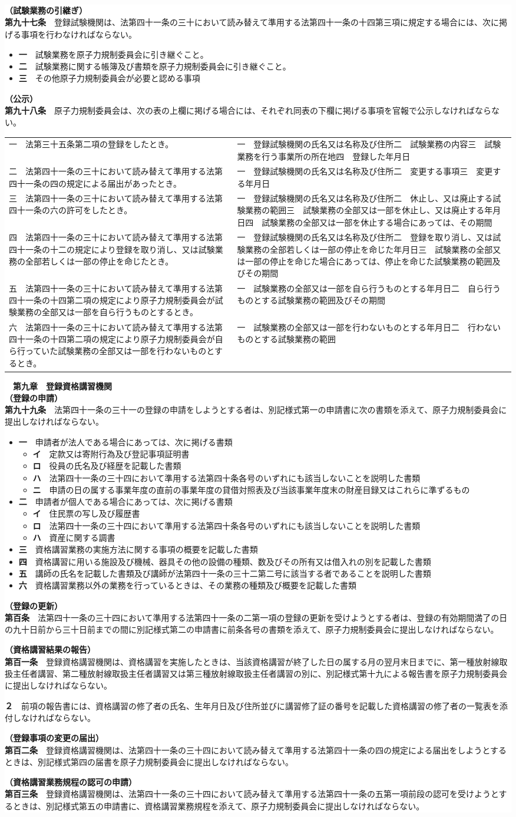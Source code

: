 **（試験業務の引継ぎ）**  
**第九十七条**　登録試験機関は、法第四十一条の三十において読み替えて準用する法第四十一条の十四第三項に規定する場合には、次に掲げる事項を行わなければならない。  
* **一**　試験業務を原子力規制委員会に引き継ぐこと。  
* **二**　試験業務に関する帳簿及び書類を原子力規制委員会に引き継ぐこと。  
* **三**　その他原子力規制委員会が必要と認める事項  
  
**（公示）**  
**第九十八条**　原子力規制委員会は、次の表の上欄に掲げる場合には、それぞれ同表の下欄に掲げる事項を官報で公示しなければならない。  

|||  
| --- | --- |  
|一　法第三十五条第二項の登録をしたとき。|一　登録試験機関の氏名又は名称及び住所二　試験業務の内容三　試験業務を行う事業所の所在地四　登録した年月日|  
|二　法第四十一条の三十において読み替えて準用する法第四十一条の四の規定による届出があったとき。|一　登録試験機関の氏名又は名称及び住所二　変更する事項三　変更する年月日|  
|三　法第四十一条の三十において読み替えて準用する法第四十一条の六の許可をしたとき。|一　登録試験機関の氏名又は名称及び住所二　休止し、又は廃止する試験業務の範囲三　試験業務の全部又は一部を休止し、又は廃止する年月日四　試験業務の全部又は一部を休止する場合にあっては、その期間|  
|四　法第四十一条の三十において読み替えて準用する法第四十一条の十二の規定により登録を取り消し、又は試験業務の全部若しくは一部の停止を命じたとき。|一　登録試験機関の氏名又は名称及び住所二　登録を取り消し、又は試験業務の全部若しくは一部の停止を命じた年月日三　試験業務の全部又は一部の停止を命じた場合にあっては、停止を命じた試験業務の範囲及びその期間|  
|五　法第四十一条の三十において読み替えて準用する法第四十一条の十四第二項の規定により原子力規制委員会が試験業務の全部又は一部を自ら行うものとするとき。|一　試験業務の全部又は一部を自ら行うものとする年月日二　自ら行うものとする試験業務の範囲及びその期間|  
|六　法第四十一条の三十において読み替えて準用する法第四十一条の十四第二項の規定により原子力規制委員会が自ら行っていた試験業務の全部又は一部を行わないものとするとき。|一　試験業務の全部又は一部を行わないものとする年月日二　行わないものとする試験業務の範囲|  
  
  
&emsp;**第九章　登録資格講習機関**  
**（登録の申請）**  
**第九十九条**　法第四十一条の三十一の登録の申請をしようとする者は、別記様式第一の申請書に次の書類を添えて、原子力規制委員会に提出しなければならない。  
* **一**　申請者が法人である場合にあっては、次に掲げる書類  
	* **イ**　定款又は寄附行為及び登記事項証明書  
	* **ロ**　役員の氏名及び経歴を記載した書類  
	* **ハ**　法第四十一条の三十四において準用する法第四十条各号のいずれにも該当しないことを説明した書類  
	* **ニ**　申請の日の属する事業年度の直前の事業年度の貸借対照表及び当該事業年度末の財産目録又はこれらに準ずるもの  
* **二**　申請者が個人である場合にあっては、次に掲げる書類  
	* **イ**　住民票の写し及び履歴書  
	* **ロ**　法第四十一条の三十四において準用する法第四十条各号のいずれにも該当しないことを説明した書類  
	* **ハ**　資産に関する調書  
* **三**　資格講習業務の実施方法に関する事項の概要を記載した書類  
* **四**　資格講習に用いる施設及び機械、器具その他の設備の種類、数及びその所有又は借入れの別を記載した書類  
* **五**　講師の氏名を記載した書類及び講師が法第四十一条の三十二第二号に該当する者であることを説明した書類  
* **六**　資格講習業務以外の業務を行っているときは、その業務の種類及び概要を記載した書類  
  
**（登録の更新）**  
**第百条**　法第四十一条の三十四において準用する法第四十一条の二第一項の登録の更新を受けようとする者は、登録の有効期間満了の日の九十日前から三十日前までの間に別記様式第二の申請書に前条各号の書類を添えて、原子力規制委員会に提出しなければならない。  
  
**（資格講習結果の報告）**  
**第百一条**　登録資格講習機関は、資格講習を実施したときは、当該資格講習が終了した日の属する月の翌月末日までに、第一種放射線取扱主任者講習、第二種放射線取扱主任者講習又は第三種放射線取扱主任者講習の別に、別記様式第十九による報告書を原子力規制委員会に提出しなければならない。  
  
**２**　前項の報告書には、資格講習の修了者の氏名、生年月日及び住所並びに講習修了証の番号を記載した資格講習の修了者の一覧表を添付しなければならない。  
  
**（登録事項の変更の届出）**  
**第百二条**　登録資格講習機関は、法第四十一条の三十四において読み替えて準用する法第四十一条の四の規定による届出をしようとするときは、別記様式第四の届書を原子力規制委員会に提出しなければならない。  
  
**（資格講習業務規程の認可の申請）**  
**第百三条**　登録資格講習機関は、法第四十一条の三十四において読み替えて準用する法第四十一条の五第一項前段の認可を受けようとするときは、別記様式第五の申請書に、資格講習業務規程を添えて、原子力規制委員会に提出しなければならない。  
  
